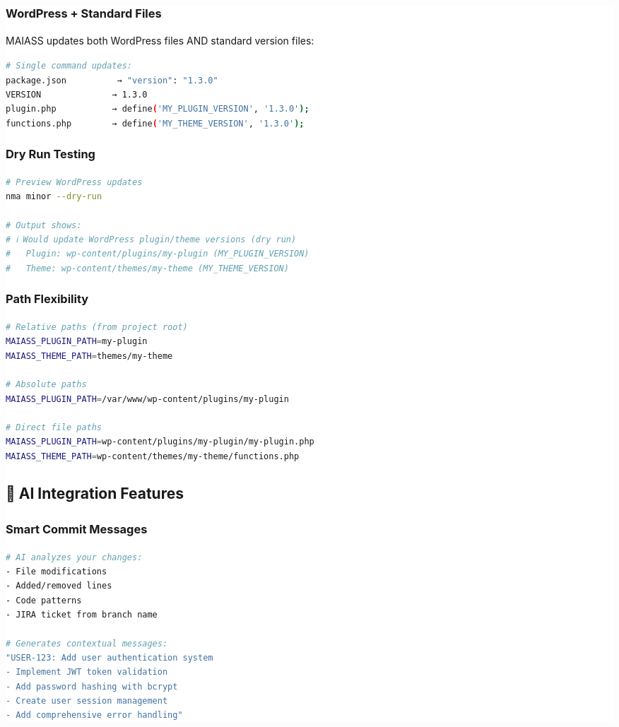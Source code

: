 ### WordPress + Standard Files

MAIASS updates both WordPress files AND standard version files:

```bash
# Single command updates:
package.json          → "version": "1.3.0"
VERSION              → 1.3.0
plugin.php           → define('MY_PLUGIN_VERSION', '1.3.0');
functions.php        → define('MY_THEME_VERSION', '1.3.0');
```

### Dry Run Testing

```bash
# Preview WordPress updates
nma minor --dry-run

# Output shows:
# ℹ️ Would update WordPress plugin/theme versions (dry run)
#   Plugin: wp-content/plugins/my-plugin (MY_PLUGIN_VERSION)
#   Theme: wp-content/themes/my-theme (MY_THEME_VERSION)
```

### Path Flexibility

```bash
# Relative paths (from project root)
MAIASS_PLUGIN_PATH=my-plugin
MAIASS_THEME_PATH=themes/my-theme

# Absolute paths
MAIASS_PLUGIN_PATH=/var/www/wp-content/plugins/my-plugin

# Direct file paths
MAIASS_PLUGIN_PATH=wp-content/plugins/my-plugin/my-plugin.php
MAIASS_THEME_PATH=wp-content/themes/my-theme/functions.php
```

## 🤖 AI Integration Features

### Smart Commit Messages
```bash
# AI analyzes your changes:
- File modifications
- Added/removed lines
- Code patterns
- JIRA ticket from branch name

# Generates contextual messages:
"USER-123: Add user authentication system
- Implement JWT token validation
- Add password hashing with bcrypt
- Create user session management
- Add comprehensive error handling"
```
